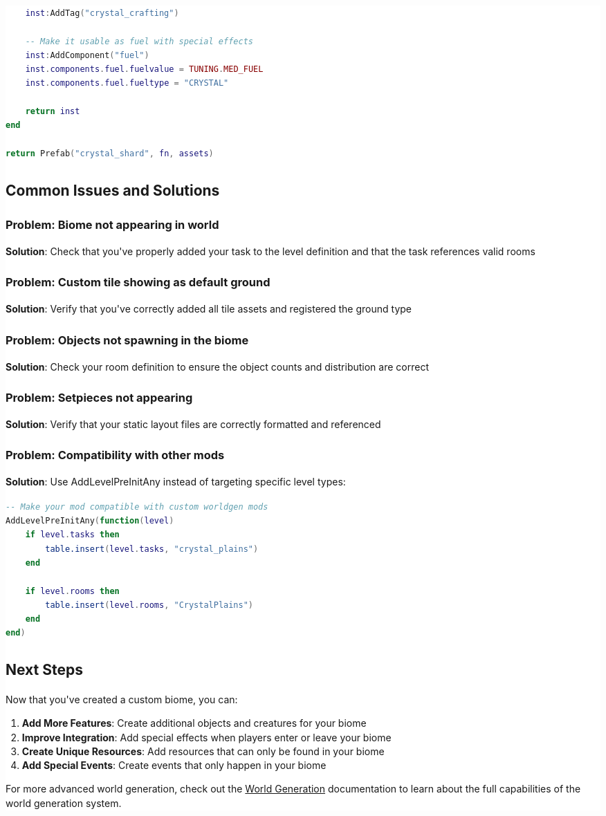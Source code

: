 ```lua
    inst:AddTag("crystal_crafting")
    
    -- Make it usable as fuel with special effects
    inst:AddComponent("fuel")
    inst.components.fuel.fuelvalue = TUNING.MED_FUEL
    inst.components.fuel.fueltype = "CRYSTAL"
    
    return inst
end

return Prefab("crystal_shard", fn, assets)
```

## Common Issues and Solutions

### Problem: Biome not appearing in world
**Solution**: Check that you've properly added your task to the level definition and that the task references valid rooms

### Problem: Custom tile showing as default ground
**Solution**: Verify that you've correctly added all tile assets and registered the ground type

### Problem: Objects not spawning in the biome
**Solution**: Check your room definition to ensure the object counts and distribution are correct

### Problem: Setpieces not appearing
**Solution**: Verify that your static layout files are correctly formatted and referenced

### Problem: Compatibility with other mods
**Solution**: Use AddLevelPreInitAny instead of targeting specific level types:

```lua
-- Make your mod compatible with custom worldgen mods
AddLevelPreInitAny(function(level)
    if level.tasks then
        table.insert(level.tasks, "crystal_plains")
    end
    
    if level.rooms then
        table.insert(level.rooms, "CrystalPlains")
    end
end)
```

## Next Steps

Now that you've created a custom biome, you can:

1. **Add More Features**: Create additional objects and creatures for your biome
2. **Improve Integration**: Add special effects when players enter or leave your biome
3. **Create Unique Resources**: Add resources that can only be found in your biome
4. **Add Special Events**: Create events that only happen in your biome

For more advanced world generation, check out the [World Generation](../world/worldgen.md) documentation to learn about the full capabilities of the world generation system. 
